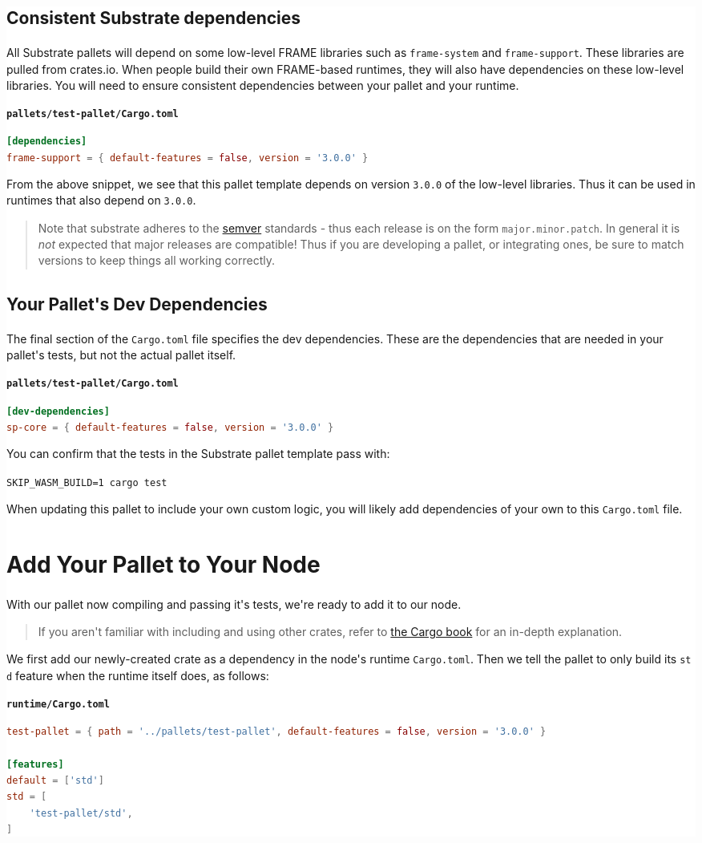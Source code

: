 ## Consistent Substrate dependencies

All Substrate pallets will depend on some low-level FRAME libraries such as `frame-system` and `frame-support`. These libraries are pulled from crates.io. When people build their own FRAME-based runtimes, they will also have dependencies on these low-level libraries. You will need to ensure consistent dependencies between your pallet and your runtime.

**`pallets/test-pallet/Cargo.toml`**

```toml
[dependencies]
frame-support = { default-features = false, version = '3.0.0' }
```

From the above snippet, we see that this pallet template depends on version `3.0.0` of the low-level libraries. Thus it can be used in runtimes that also depend on `3.0.0`.

> Note that substrate adheres to the [semver](https://semver.org/) standards - thus each release is on the form `major.minor.patch`. 
> In general it is _not_ expected that major releases are compatible! Thus if you are developing a pallet, or integrating ones, be sure to match versions to keep things all working correctly.

## Your Pallet's Dev Dependencies

The final section of the `Cargo.toml` file specifies the dev dependencies. These are the dependencies that are needed in your pallet's tests, but not the actual pallet itself.

**`pallets/test-pallet/Cargo.toml`**

```toml
[dev-dependencies]
sp-core = { default-features = false, version = '3.0.0' }
```

You can confirm that the tests in the Substrate pallet template pass with:

```text
SKIP_WASM_BUILD=1 cargo test
```

When updating this pallet to include your own custom logic, you will likely add dependencies of your own to this `Cargo.toml` file.

# Add Your Pallet to Your Node

With our pallet now compiling and passing it's tests, we're ready to add it to our node.

> If you aren't familiar with including and using other crates, refer to [the Cargo book](https://doc.rust-lang.org/cargo/guide/creating-a-new-project.html) for an in-depth explanation.

We first add our newly-created crate as a dependency in the node's runtime `Cargo.toml`. Then we tell the pallet to only build its `std` feature when the runtime itself does, as follows:

**`runtime/Cargo.toml`**

```toml
test-pallet = { path = '../pallets/test-pallet', default-features = false, version = '3.0.0' }

[features]
default = ['std']
std = [
    'test-pallet/std',
]
```
